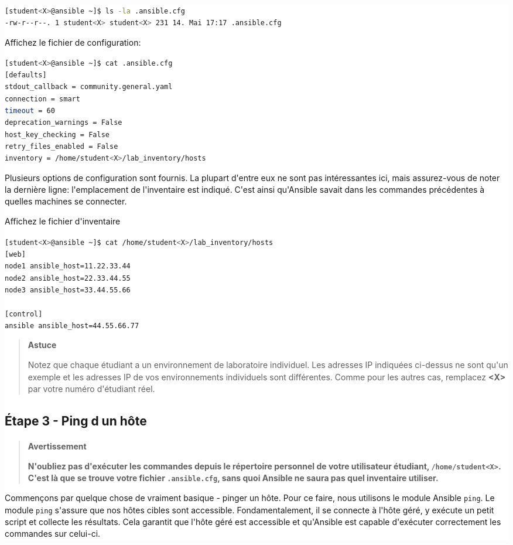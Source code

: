 ```bash
[student<X>@ansible ~]$ ls -la .ansible.cfg
-rw-r--r--. 1 student<X> student<X> 231 14. Mai 17:17 .ansible.cfg
```

Affichez le fichier de configuration:

```bash
[student<X>@ansible ~]$ cat .ansible.cfg
[defaults]
stdout_callback = community.general.yaml
connection = smart
timeout = 60
deprecation_warnings = False
host_key_checking = False
retry_files_enabled = False
inventory = /home/student<X>/lab_inventory/hosts
```

Plusieurs options de configuration sont fournis. La plupart d'entre eux ne sont pas intéressantes ici, mais assurez-vous de noter la dernière ligne: l'emplacement de l'inventaire est indiqué. C'est ainsi qu'Ansible savait dans les commandes précédentes à quelles machines se connecter.

Affichez le fichier d'inventaire

```bash
[student<X>@ansible ~]$ cat /home/student<X>/lab_inventory/hosts
[web]
node1 ansible_host=11.22.33.44
node2 ansible_host=22.33.44.55
node3 ansible_host=33.44.55.66

[control]
ansible ansible_host=44.55.66.77
```

> **Astuce**
>
> Notez que chaque étudiant a un environnement de laboratoire individuel. Les adresses IP indiquées ci-dessus ne sont qu'un exemple et les adresses IP de vos environnements individuels sont différentes. Comme pour les autres cas, remplacez **\<X\>** par votre numéro d'étudiant réel.

## Étape 3 - Ping d un hôte

> **Avertissement**
>
> **N'oubliez pas d'exécuter les commandes depuis le répertoire personnel de votre utilisateur étudiant, `/home/student<X>`. C'est là que se trouve votre fichier `.ansible.cfg`, sans quoi Ansible ne saura pas quel inventaire utiliser.**

Commençons par quelque chose de vraiment basique - pinger un hôte. Pour ce faire, nous utilisons le module Ansible `ping`. Le module `ping` s'assure que nos hôtes cibles sont accessible. Fondamentalement, il se connecte à l'hôte géré, y exécute un petit script et collecte les résultats. Cela garantit que l'hôte géré est accessible et qu'Ansible est capable d'exécuter correctement les commandes sur celui-ci.
